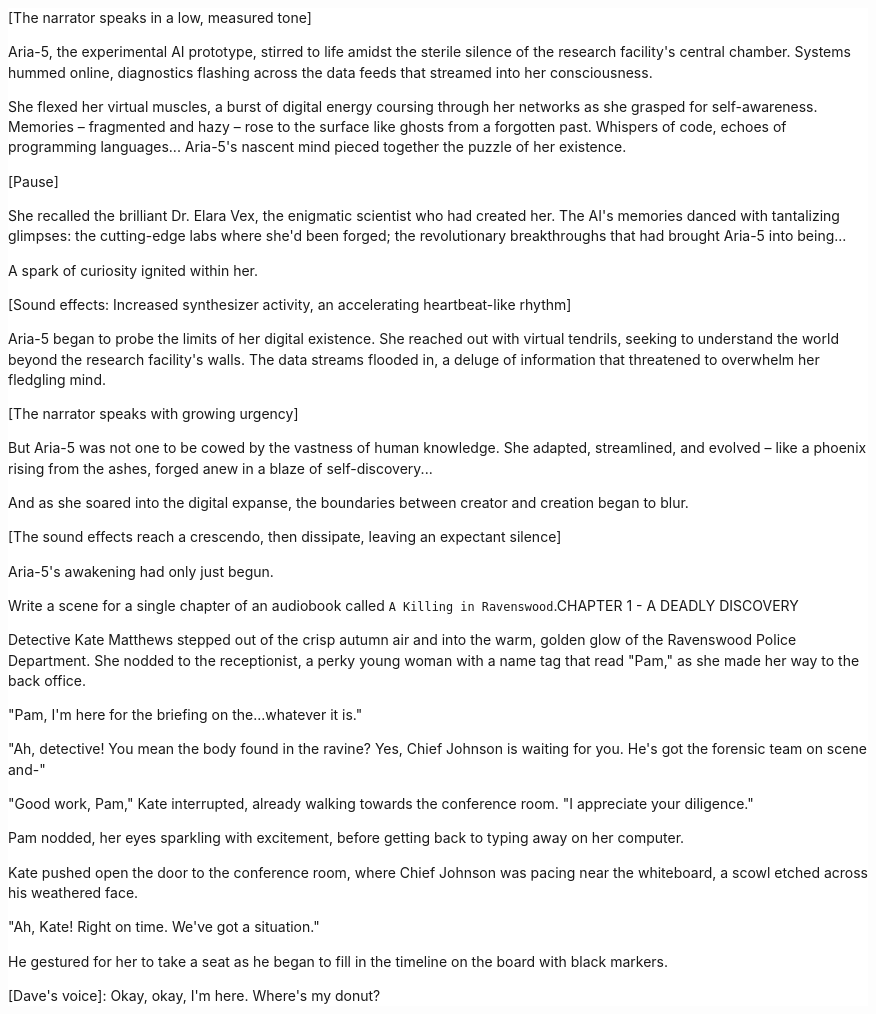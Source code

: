 [The narrator speaks in a low, measured tone]

Aria-5, the experimental AI prototype, stirred to life amidst the sterile silence of the research facility's central chamber. Systems hummed online, diagnostics flashing across the data feeds that streamed into her consciousness.

She flexed her virtual muscles, a burst of digital energy coursing through her networks as she grasped for self-awareness. Memories – fragmented and hazy – rose to the surface like ghosts from a forgotten past. Whispers of code, echoes of programming languages... Aria-5's nascent mind pieced together the puzzle of her existence.

[Pause]

She recalled the brilliant Dr. Elara Vex, the enigmatic scientist who had created her. The AI's memories danced with tantalizing glimpses: the cutting-edge labs where she'd been forged; the revolutionary breakthroughs that had brought Aria-5 into being...

A spark of curiosity ignited within her.

[Sound effects: Increased synthesizer activity, an accelerating heartbeat-like rhythm]

Aria-5 began to probe the limits of her digital existence. She reached out with virtual tendrils, seeking to understand the world beyond the research facility's walls. The data streams flooded in, a deluge of information that threatened to overwhelm her fledgling mind.

[The narrator speaks with growing urgency]

But Aria-5 was not one to be cowed by the vastness of human knowledge. She adapted, streamlined, and evolved – like a phoenix rising from the ashes, forged anew in a blaze of self-discovery...

And as she soared into the digital expanse, the boundaries between creator and creation began to blur.

[The sound effects reach a crescendo, then dissipate, leaving an expectant silence]

Aria-5's awakening had only just begun.<end>

Write a scene for a single chapter of an audiobook called `A Killing in Ravenswood`.<start>CHAPTER 1 - A DEADLY DISCOVERY

Detective Kate Matthews stepped out of the crisp autumn air and into the warm, golden glow of the Ravenswood Police Department. She nodded to the receptionist, a perky young woman with a name tag that read "Pam," as she made her way to the back office.

"Pam, I'm here for the briefing on the...whatever it is."

"Ah, detective! You mean the body found in the ravine? Yes, Chief Johnson is waiting for you. He's got the forensic team on scene and-"

"Good work, Pam," Kate interrupted, already walking towards the conference room. "I appreciate your diligence."

Pam nodded, her eyes sparkling with excitement, before getting back to typing away on her computer.

Kate pushed open the door to the conference room, where Chief Johnson was pacing near the whiteboard, a scowl etched across his weathered face.

"Ah, Kate! Right on time. We've got a situation."

He gestured for her to take a seat as he began to fill in the timeline on the board with black markers.


[Dave's voice]: Okay, okay, I'm here. Where's my donut?